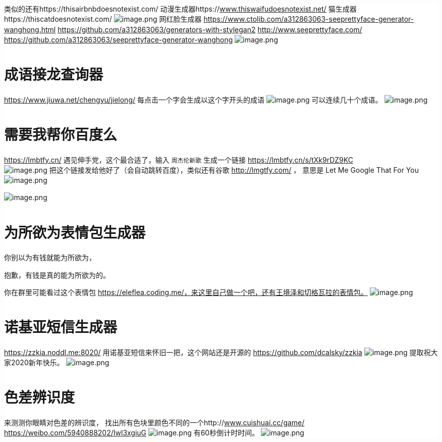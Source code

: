 类似的还有https://thisairbnbdoesnotexist.com/ 动漫生成器https://www.thiswaifudoesnotexist.net/  猫生成器https://thiscatdoesnotexist.com/ 
![image.png](https://upload-images.jianshu.io/upload_images/17817191-01616cf54a43f6f4.png?imageMogr2/auto-orient/strip%7CimageView2/2/w/1240)
网红脸生成器 https://www.ctolib.com/a312863063-seeprettyface-generator-wanghong.html  https://github.com/a312863063/generators-with-stylegan2  http://www.seeprettyface.com/
https://github.com/a312863063/seeprettyface-generator-wanghong
![image.png](https://upload-images.jianshu.io/upload_images/17817191-90e60b3f10e3964e.png?imageMogr2/auto-orient/strip%7CimageView2/2/w/1240)

# 成语接龙查询器
https://www.jiuwa.net/chengyu/jielong/  每点击一个字会生成以这个字开头的成语
![image.png](https://upload-images.jianshu.io/upload_images/17817191-bc65098bebeeac05.png?imageMogr2/auto-orient/strip%7CimageView2/2/w/1240)
可以连续几十个成语。
![image.png](https://upload-images.jianshu.io/upload_images/17817191-e0198367d19cd566.png?imageMogr2/auto-orient/strip%7CimageView2/2/w/1240)
 # 需要我帮你百度么
https://lmbtfy.cn/  遇见伸手党，这个最合适了，输入 `周杰伦新歌` 生成一个链接 https://lmbtfy.cn/s/tXk9rDZ9KC  
![image.png](https://upload-images.jianshu.io/upload_images/17817191-d0c26d02e871e511.png?imageMogr2/auto-orient/strip%7CimageView2/2/w/1240)
把这个链接发给他好了（会自动跳转百度），类似还有谷歌 http://lmgtfy.com/ ， 意思是 Let Me Google That For You
![image.png](https://upload-images.jianshu.io/upload_images/17817191-342de8d76ade0b58.png?imageMogr2/auto-orient/strip%7CimageView2/2/w/1240)

![image.png](https://upload-images.jianshu.io/upload_images/17817191-9478ed73786c402f.png?imageMogr2/auto-orient/strip%7CimageView2/2/w/1240)
# 为所欲为表情包生成器
你别以为有钱就能为所欲为， 

抱歉，有钱是真的能为所欲为的。

你在群里可能看过这个表情包 https://eleflea.coding.me/，来这里自己做一个吧，还有王境泽和切格瓦拉的表情包。
![image.png](https://upload-images.jianshu.io/upload_images/17817191-6af2f1caaca36c52.png?imageMogr2/auto-orient/strip%7CimageView2/2/w/1240)

# 诺基亚短信生成器
https://zzkia.noddl.me:8020/ 用诺基亚短信来怀旧一把，这个网站还是开源的 https://github.com/dcalsky/zzkia
![image.png](https://upload-images.jianshu.io/upload_images/17817191-b21fc68a6b4db6f5.png?imageMogr2/auto-orient/strip%7CimageView2/2/w/1240)
提取祝大家2020新年快乐。
![image.png](https://upload-images.jianshu.io/upload_images/17817191-26a2e078d9cae655.png?imageMogr2/auto-orient/strip%7CimageView2/2/w/1240)
# 色差辨识度
来测测你眼睛对色差的辨识度， 找出所有色块里颜色不同的一个http://www.cuishuai.cc/game/
https://weibo.com/5940888202/Iwl3xgiuG
![image.png](https://upload-images.jianshu.io/upload_images/17817191-e67ce64ec6f93fd8.png?imageMogr2/auto-orient/strip%7CimageView2/2/w/1240)
有60秒倒计时时间。
![image.png](https://upload-images.jianshu.io/upload_images/17817191-e619bb178a9663e5.png?imageMogr2/auto-orient/strip%7CimageView2/2/w/1240)
